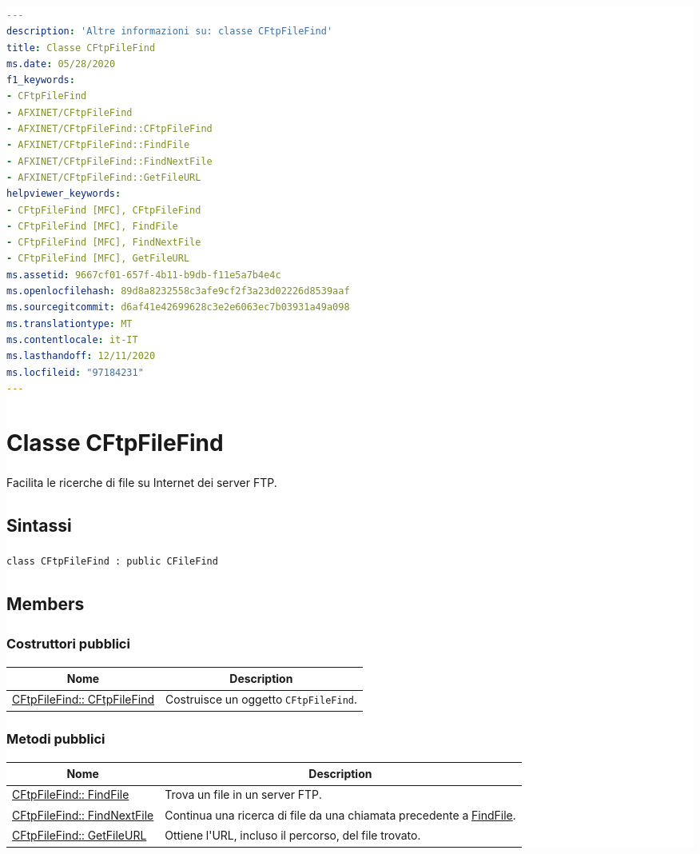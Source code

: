 ```yaml
---
description: 'Altre informazioni su: classe CFtpFileFind'
title: Classe CFtpFileFind
ms.date: 05/28/2020
f1_keywords:
- CFtpFileFind
- AFXINET/CFtpFileFind
- AFXINET/CFtpFileFind::CFtpFileFind
- AFXINET/CFtpFileFind::FindFile
- AFXINET/CFtpFileFind::FindNextFile
- AFXINET/CFtpFileFind::GetFileURL
helpviewer_keywords:
- CFtpFileFind [MFC], CFtpFileFind
- CFtpFileFind [MFC], FindFile
- CFtpFileFind [MFC], FindNextFile
- CFtpFileFind [MFC], GetFileURL
ms.assetid: 9667cf01-657f-4b11-b9db-f11e5a7b4e4c
ms.openlocfilehash: 89d8a8232558c3afe9cf2f3a23d02226d8539aaf
ms.sourcegitcommit: d6af41e42699628c3e2e6063ec7b03931a49a098
ms.translationtype: MT
ms.contentlocale: it-IT
ms.lasthandoff: 12/11/2020
ms.locfileid: "97184231"
---
```

# <a name="cftpfilefind-class"></a>Classe CFtpFileFind

Facilita le ricerche di file su Internet dei server FTP.

## <a name="syntax"></a>Sintassi

```
class CFtpFileFind : public CFileFind
```

## <a name="members"></a>Members

### <a name="public-constructors"></a>Costruttori pubblici

|Nome|Description|
|----------|-----------------|
|[CFtpFileFind:: CFtpFileFind](#cftpfilefind)|Costruisce un oggetto `CFtpFileFind`.|

### <a name="public-methods"></a>Metodi pubblici

|Nome|Description|
|----------|-----------------|
|[CFtpFileFind:: FindFile](#findfile)|Trova un file in un server FTP.|
|[CFtpFileFind:: FindNextFile](#findnextfile)|Continua una ricerca di file da una chiamata precedente a [FindFile](#findfile).|
|[CFtpFileFind:: GetFileURL](#getfileurl)|Ottiene l'URL, incluso il percorso, del file trovato.|
